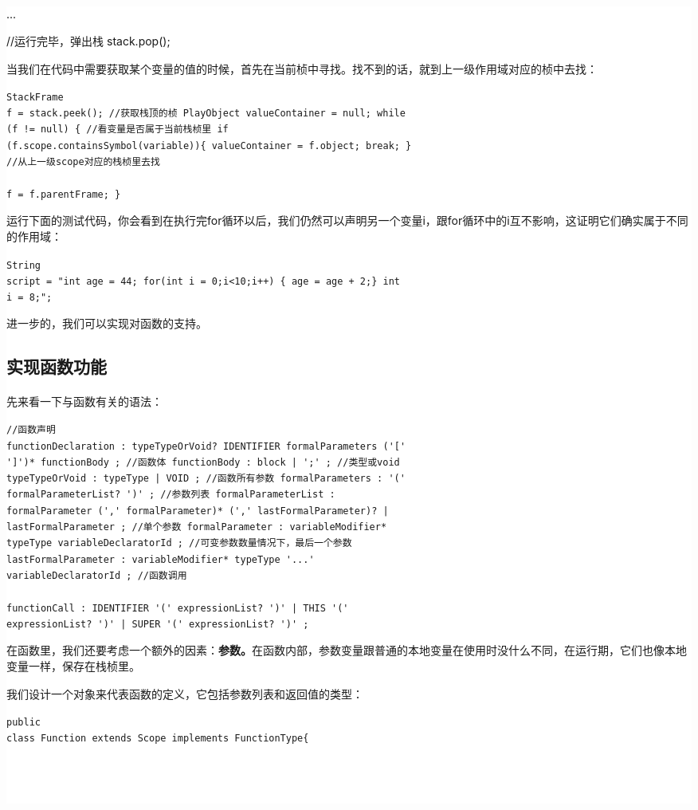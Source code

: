 ...

//运行完毕，弹出栈
stack.pop();
</code></pre><p>当我们在代码中需要获取某个变量的值的时候，首先在当前桢中寻找。找不到的话，就到上一级作用域对应的桢中去找：</p><pre><code>StackFrame f = stack.peek();       //获取栈顶的桢
PlayObject valueContainer = null;
while (f != null) {
    //看变量是否属于当前栈桢里
    if (f.scope.containsSymbol(variable)){ 
        valueContainer = f.object;
        break;
    }
    //从上一级scope对应的栈桢里去找  
    f = f.parentFrame;
}
</code></pre><p>运行下面的测试代码，你会看到在执行完for循环以后，我们仍然可以声明另一个变量i，跟for循环中的i互不影响，这证明它们确实属于不同的作用域：</p><pre><code>String script = &quot;int age = 44; for(int i = 0;i&lt;10;i++) { age = age + 2;} int i = 8;&quot;;
</code></pre><p>进一步的，我们可以实现对函数的支持。</p><h2>实现函数功能</h2><p>先来看一下与函数有关的语法：</p><pre><code>//函数声明
functionDeclaration
    : typeTypeOrVoid? IDENTIFIER formalParameters ('[' ']')*
      functionBody
    ;
//函数体
functionBody
    : block
    | ';'
    ;
//类型或void
typeTypeOrVoid
    : typeType
    | VOID
    ;
//函数所有参数
formalParameters
    : '(' formalParameterList? ')'
    ;
//参数列表
formalParameterList
    : formalParameter (',' formalParameter)* (',' lastFormalParameter)?
    | lastFormalParameter
    ;
//单个参数
formalParameter
    : variableModifier* typeType variableDeclaratorId
    ;
//可变参数数量情况下，最后一个参数
lastFormalParameter
    : variableModifier* typeType '...' variableDeclaratorId
    ;
//函数调用    
functionCall
    : IDENTIFIER '(' expressionList? ')'
    | THIS '(' expressionList? ')'
    | SUPER '(' expressionList? ')'
    ;
</code></pre><p>在函数里，我们还要考虑一个额外的因素：<strong>参数。</strong>在函数内部，参数变量跟普通的本地变量在使用时没什么不同，在运行期，它们也像本地变量一样，保存在栈桢里。</p><p>我们设计一个对象来代表函数的定义，它包括参数列表和返回值的类型：</p><pre><code>public class Function extends Scope implements FunctionType{
